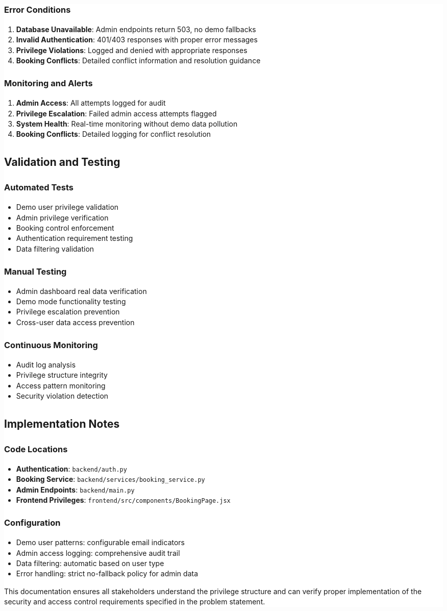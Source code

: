 ### Error Conditions
1. **Database Unavailable**: Admin endpoints return 503, no demo fallbacks
2. **Invalid Authentication**: 401/403 responses with proper error messages
3. **Privilege Violations**: Logged and denied with appropriate responses
4. **Booking Conflicts**: Detailed conflict information and resolution guidance

### Monitoring and Alerts
1. **Admin Access**: All attempts logged for audit
2. **Privilege Escalation**: Failed admin access attempts flagged
3. **System Health**: Real-time monitoring without demo data pollution
4. **Booking Conflicts**: Detailed logging for conflict resolution

## Validation and Testing

### Automated Tests
- Demo user privilege validation
- Admin privilege verification
- Booking control enforcement
- Authentication requirement testing
- Data filtering validation

### Manual Testing
- Admin dashboard real data verification
- Demo mode functionality testing
- Privilege escalation prevention
- Cross-user data access prevention

### Continuous Monitoring
- Audit log analysis
- Privilege structure integrity
- Access pattern monitoring
- Security violation detection

## Implementation Notes

### Code Locations
- **Authentication**: `backend/auth.py`
- **Booking Service**: `backend/services/booking_service.py`
- **Admin Endpoints**: `backend/main.py`
- **Frontend Privileges**: `frontend/src/components/BookingPage.jsx`

### Configuration
- Demo user patterns: configurable email indicators
- Admin access logging: comprehensive audit trail
- Data filtering: automatic based on user type
- Error handling: strict no-fallback policy for admin data

This documentation ensures all stakeholders understand the privilege structure and can verify proper implementation of the security and access control requirements specified in the problem statement.
